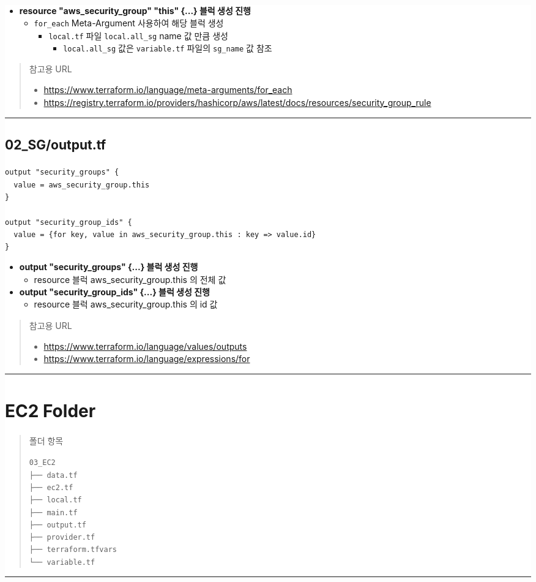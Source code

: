 - **resource "aws_security_group" "this" {...} 블럭 생성 진행**
  - `for_each` Meta-Argument 사용하여 해당 블럭 생성
    - `local.tf` 파일 `local.all_sg` name 값 만큼 생성
      - `local.all_sg` 값은 `variable.tf` 파일의 `sg_name` 값 참조

> 참고용 URL
>
> - https://www.terraform.io/language/meta-arguments/for_each
> - https://registry.terraform.io/providers/hashicorp/aws/latest/docs/resources/security_group_rule

---

## 02_SG/output.tf
```hcl
output "security_groups" {
  value = aws_security_group.this
}

output "security_group_ids" {
  value = {for key, value in aws_security_group.this : key => value.id}
}
```

- **output "security_groups" {...} 블럭 생성 진행**
  - resource 블럭 aws_security_group.this 의 전체 값
- **output "security_group_ids" {...} 블럭 생성 진행**
  - resource 블럭 aws_security_group.this 의 id 값

> 참고용 URL
>
> - https://www.terraform.io/language/values/outputs
> - https://www.terraform.io/language/expressions/for

---

# EC2 Folder
> 폴더 항목
>
> ```
> 03_EC2
> ├── data.tf
> ├── ec2.tf
> ├── local.tf
> ├── main.tf
> ├── output.tf
> ├── provider.tf
> ├── terraform.tfvars
> └── variable.tf
> ```

---
